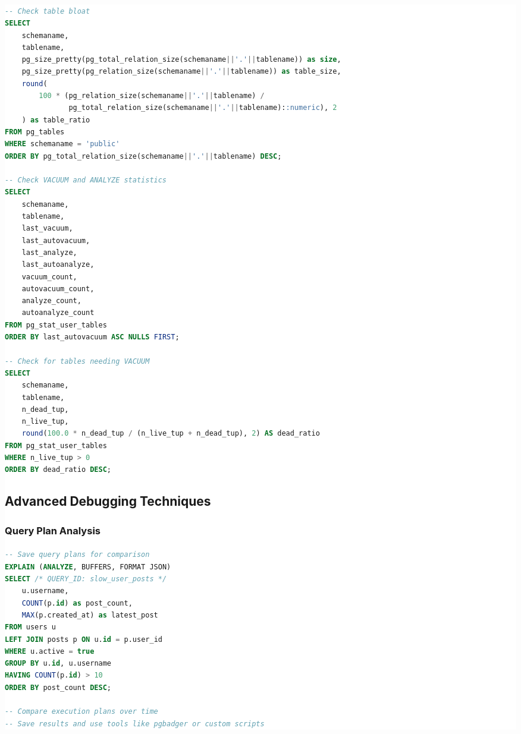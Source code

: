 ```sql
-- Check table bloat
SELECT
    schemaname,
    tablename,
    pg_size_pretty(pg_total_relation_size(schemaname||'.'||tablename)) as size,
    pg_size_pretty(pg_relation_size(schemaname||'.'||tablename)) as table_size,
    round(
        100 * (pg_relation_size(schemaname||'.'||tablename) /
               pg_total_relation_size(schemaname||'.'||tablename)::numeric), 2
    ) as table_ratio
FROM pg_tables
WHERE schemaname = 'public'
ORDER BY pg_total_relation_size(schemaname||'.'||tablename) DESC;

-- Check VACUUM and ANALYZE statistics
SELECT
    schemaname,
    tablename,
    last_vacuum,
    last_autovacuum,
    last_analyze,
    last_autoanalyze,
    vacuum_count,
    autovacuum_count,
    analyze_count,
    autoanalyze_count
FROM pg_stat_user_tables
ORDER BY last_autovacuum ASC NULLS FIRST;

-- Check for tables needing VACUUM
SELECT
    schemaname,
    tablename,
    n_dead_tup,
    n_live_tup,
    round(100.0 * n_dead_tup / (n_live_tup + n_dead_tup), 2) AS dead_ratio
FROM pg_stat_user_tables
WHERE n_live_tup > 0
ORDER BY dead_ratio DESC;
```

## Advanced Debugging Techniques

### Query Plan Analysis

```sql
-- Save query plans for comparison
EXPLAIN (ANALYZE, BUFFERS, FORMAT JSON)
SELECT /* QUERY_ID: slow_user_posts */
    u.username,
    COUNT(p.id) as post_count,
    MAX(p.created_at) as latest_post
FROM users u
LEFT JOIN posts p ON u.id = p.user_id
WHERE u.active = true
GROUP BY u.id, u.username
HAVING COUNT(p.id) > 10
ORDER BY post_count DESC;

-- Compare execution plans over time
-- Save results and use tools like pgbadger or custom scripts
```
